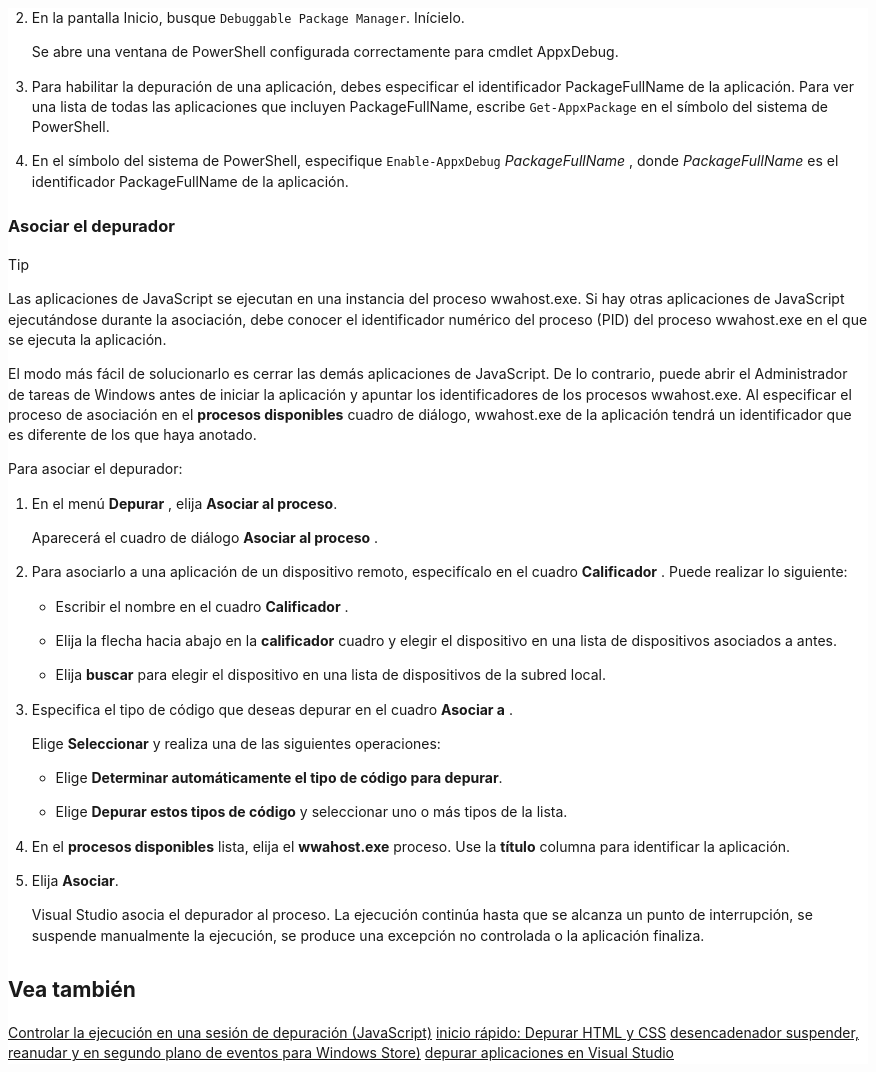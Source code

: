 2.  En la pantalla Inicio, busque `Debuggable Package Manager`. Inícielo.

     Se abre una ventana de PowerShell configurada correctamente para cmdlet AppxDebug.

3.  Para habilitar la depuración de una aplicación, debes especificar el identificador PackageFullName de la aplicación. Para ver una lista de todas las aplicaciones que incluyen PackageFullName, escribe `Get-AppxPackage` en el símbolo del sistema de PowerShell.

4.  En el símbolo del sistema de PowerShell, especifique `Enable-AppxDebug` *PackageFullName* , donde *PackageFullName* es el identificador PackageFullName de la aplicación.

###  <a name="BKMK_Attach_the_debugger"></a> Asociar el depurador

> [!TIP]
>  Las aplicaciones de JavaScript se ejecutan en una instancia del proceso wwahost.exe. Si hay otras aplicaciones de JavaScript ejecutándose durante la asociación, debe conocer el identificador numérico del proceso (PID) del proceso wwahost.exe en el que se ejecuta la aplicación.
>
>  El modo más fácil de solucionarlo es cerrar las demás aplicaciones de JavaScript. De lo contrario, puede abrir el Administrador de tareas de Windows antes de iniciar la aplicación y apuntar los identificadores de los procesos wwahost.exe. Al especificar el proceso de asociación en el **procesos disponibles** cuadro de diálogo, wwahost.exe de la aplicación tendrá un identificador que es diferente de los que haya anotado.

 Para asociar el depurador:

1. En el menú **Depurar** , elija **Asociar al proceso**.

    Aparecerá el cuadro de diálogo **Asociar al proceso** .

2. Para asociarlo a una aplicación de un dispositivo remoto, especifícalo en el cuadro **Calificador** . Puede realizar lo siguiente:

   -   Escribir el nombre en el cuadro **Calificador** .

   -   Elija la flecha hacia abajo en la **calificador** cuadro y elegir el dispositivo en una lista de dispositivos asociados a antes.

   -   Elija **buscar** para elegir el dispositivo en una lista de dispositivos de la subred local.

3. Especifica el tipo de código que deseas depurar en el cuadro **Asociar a** .

    Elige **Seleccionar** y realiza una de las siguientes operaciones:

   -   Elige **Determinar automáticamente el tipo de código para depurar**.

   -   Elige **Depurar estos tipos de código** y seleccionar uno o más tipos de la lista.

4. En el **procesos disponibles** lista, elija el **wwahost.exe** proceso. Use la **título** columna para identificar la aplicación.

5. Elija **Asociar**.

   Visual Studio asocia el depurador al proceso. La ejecución continúa hasta que se alcanza un punto de interrupción, se suspende manualmente la ejecución, se produce una excepción no controlada o la aplicación finaliza.

## <a name="see-also"></a>Vea también
 [Controlar la ejecución en una sesión de depuración (JavaScript)](../debugger/control-execution-of-a-store-app-in-a-visual-studio-debug-session-for-windows-store-apps-javascript.md) [inicio rápido: Depurar HTML y CSS](../debugger/quickstart-debug-html-and-css.md) [desencadenador suspender, reanudar y en segundo plano de eventos para Windows Store)](../debugger/how-to-trigger-suspend-resume-and-background-events-for-windows-store-apps-in-visual-studio.md) [depurar aplicaciones en Visual Studio](../debugger/debug-store-apps-in-visual-studio.md)
